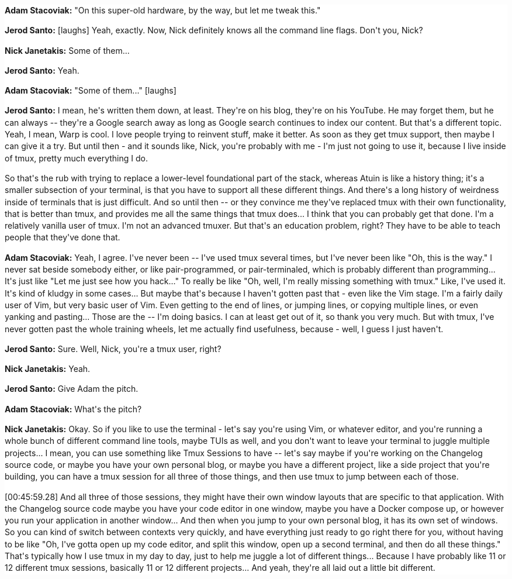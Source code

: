 **Adam Stacoviak:** "On this super-old hardware, by the way, but let me tweak this."

**Jerod Santo:** \[laughs\] Yeah, exactly. Now, Nick definitely knows all the command line flags. Don't you, Nick?

**Nick Janetakis:** Some of them...

**Jerod Santo:** Yeah.

**Adam Stacoviak:** "Some of them..." \[laughs\]

**Jerod Santo:** I mean, he's written them down, at least. They're on his blog, they're on his YouTube. He may forget them, but he can always -- they're a Google search away as long as Google search continues to index our content. But that's a different topic. Yeah, I mean, Warp is cool. I love people trying to reinvent stuff, make it better. As soon as they get tmux support, then maybe I can give it a try. But until then - and it sounds like, Nick, you're probably with me - I'm just not going to use it, because I live inside of tmux, pretty much everything I do.

So that's the rub with trying to replace a lower-level foundational part of the stack, whereas Atuin is like a history thing; it's a smaller subsection of your terminal, is that you have to support all these different things. And there's a long history of weirdness inside of terminals that is just difficult. And so until then -- or they convince me they've replaced tmux with their own functionality, that is better than tmux, and provides me all the same things that tmux does... I think that you can probably get that done. I'm a relatively vanilla user of tmux. I'm not an advanced tmuxer. But that's an education problem, right? They have to be able to teach people that they've done that.

**Adam Stacoviak:** Yeah, I agree. I've never been -- I've used tmux several times, but I've never been like "Oh, this is the way." I never sat beside somebody either, or like pair-programmed, or pair-terminaled, which is probably different than programming... It's just like "Let me just see how you hack..." To really be like "Oh, well, I'm really missing something with tmux." Like, I've used it. It's kind of kludgy in some cases... But maybe that's because I haven't gotten past that - even like the Vim stage. I'm a fairly daily user of Vim, but very basic user of Vim. Even getting to the end of lines, or jumping lines, or copying multiple lines, or even yanking and pasting... Those are the -- I'm doing basics. I can at least get out of it, so thank you very much. But with tmux, I've never gotten past the whole training wheels, let me actually find usefulness, because - well, I guess I just haven't.

**Jerod Santo:** Sure. Well, Nick, you're a tmux user, right?

**Nick Janetakis:** Yeah.

**Jerod Santo:** Give Adam the pitch.

**Adam Stacoviak:** What's the pitch?

**Nick Janetakis:** Okay. So if you like to use the terminal - let's say you're using Vim, or whatever editor, and you're running a whole bunch of different command line tools, maybe TUIs as well, and you don't want to leave your terminal to juggle multiple projects... I mean, you can use something like Tmux Sessions to have -- let's say maybe if you're working on the Changelog source code, or maybe you have your own personal blog, or maybe you have a different project, like a side project that you're building, you can have a tmux session for all three of those things, and then use tmux to jump between each of those.

\[00:45:59.28\] And all three of those sessions, they might have their own window layouts that are specific to that application. With the Changelog source code maybe you have your code editor in one window, maybe you have a Docker compose up, or however you run your application in another window... And then when you jump to your own personal blog, it has its own set of windows. So you can kind of switch between contexts very quickly, and have everything just ready to go right there for you, without having to be like "Oh, I've gotta open up my code editor, and split this window, open up a second terminal, and then do all these things." That's typically how I use tmux in my day to day, just to help me juggle a lot of different things... Because I have probably like 11 or 12 different tmux sessions, basically 11 or 12 different projects... And yeah, they're all laid out a little bit different.
